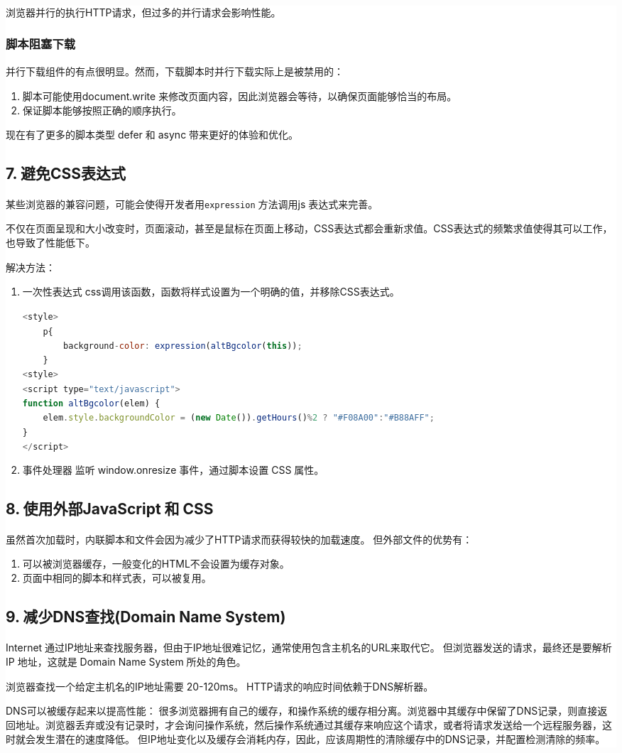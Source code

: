 浏览器并行的执行HTTP请求，但过多的并行请求会影响性能。

### 脚本阻塞下载

并行下载组件的有点很明显。然而，下载脚本时并行下载实际上是被禁用的：

1. 脚本可能使用document.write 来修改页面内容，因此浏览器会等待，以确保页面能够恰当的布局。
2. 保证脚本能够按照正确的顺序执行。

现在有了更多的脚本类型 defer 和 async 带来更好的体验和优化。

## 7. 避免CSS表达式

某些浏览器的兼容问题，可能会使得开发者用`expression` 方法调用js 表达式来完善。

不仅在页面呈现和大小改变时，页面滚动，甚至是鼠标在页面上移动，CSS表达式都会重新求值。CSS表达式的频繁求值使得其可以工作，也导致了性能低下。

解决方法：

1. 一次性表达式
    css调用该函数，函数将样式设置为一个明确的值，并移除CSS表达式。

    ```javascript
    <style>
        p{
            background-color: expression(altBgcolor(this));
        }
    <style>
    <script type="text/javascript">
    function altBgcolor(elem) {
        elem.style.backgroundColor = (new Date()).getHours()%2 ? "#F08A00":"#B88AFF";
    }
    </script>
    ```

2. 事件处理器
    监听 window.onresize 事件，通过脚本设置 CSS 属性。

## 8. 使用外部JavaScript 和 CSS

虽然首次加载时，内联脚本和文件会因为减少了HTTP请求而获得较快的加载速度。
但外部文件的优势有：

1. 可以被浏览器缓存，一般变化的HTML不会设置为缓存对象。
2. 页面中相同的脚本和样式表，可以被复用。

## 9. 减少DNS查找(Domain Name System)

Internet 通过IP地址来查找服务器，但由于IP地址很难记忆，通常使用包含主机名的URL来取代它。 但浏览器发送的请求，最终还是要解析 IP 地址，这就是 Domain Name System 所处的角色。

浏览器查找一个给定主机名的IP地址需要 20-120ms。 HTTP请求的响应时间依赖于DNS解析器。

DNS可以被缓存起来以提高性能：
很多浏览器拥有自己的缓存，和操作系统的缓存相分离。浏览器中其缓存中保留了DNS记录，则直接返回地址。浏览器丢弃或没有记录时，才会询问操作系统，然后操作系统通过其缓存来响应这个请求，或者将请求发送给一个远程服务器，这时就会发生潜在的速度降低。
但IP地址变化以及缓存会消耗内存，因此，应该周期性的清除缓存中的DNS记录，并配置检测清除的频率。

